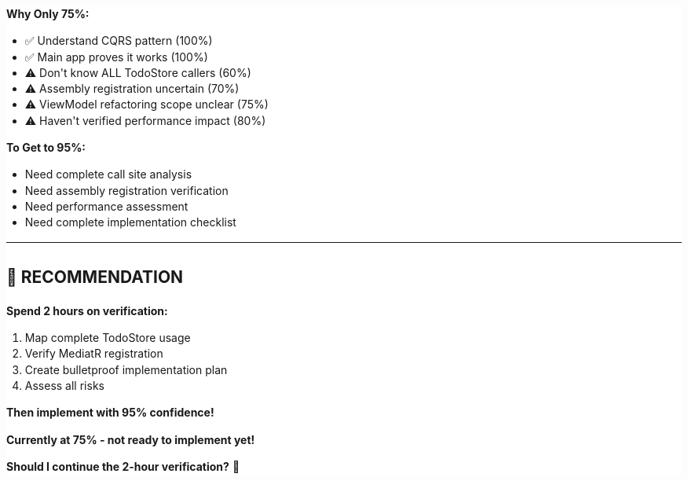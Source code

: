 **Why Only 75%:**
- ✅ Understand CQRS pattern (100%)
- ✅ Main app proves it works (100%)
- ⚠️ Don't know ALL TodoStore callers (60%)
- ⚠️ Assembly registration uncertain (70%)
- ⚠️ ViewModel refactoring scope unclear (75%)
- ⚠️ Haven't verified performance impact (80%)

**To Get to 95%:**
- Need complete call site analysis
- Need assembly registration verification
- Need performance assessment
- Need complete implementation checklist

---

## 🎯 **RECOMMENDATION**

**Spend 2 hours on verification:**
1. Map complete TodoStore usage
2. Verify MediatR registration
3. Create bulletproof implementation plan
4. Assess all risks

**Then implement with 95% confidence!**

**Currently at 75% - not ready to implement yet!**

**Should I continue the 2-hour verification?** 🎯

